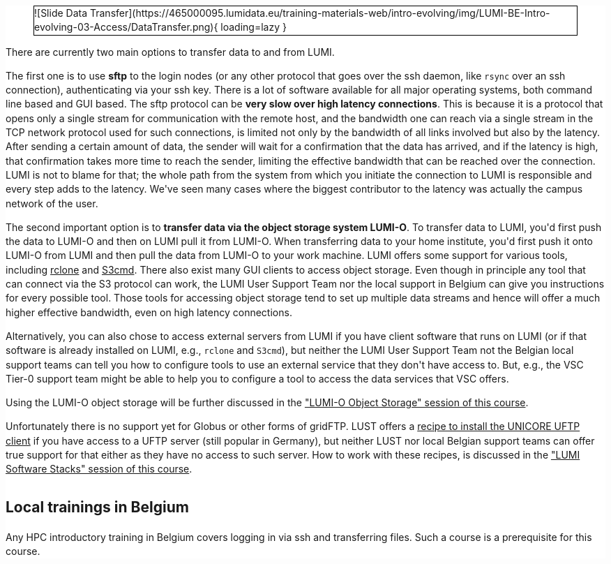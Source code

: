 <figure markdown style="border: 1px solid #000">
  ![Slide Data Transfer](https://465000095.lumidata.eu/training-materials-web/intro-evolving/img/LUMI-BE-Intro-evolving-03-Access/DataTransfer.png){ loading=lazy }
</figure>

There are currently two main options to transfer data to and from LUMI.

The first one is to use **sftp** to the login nodes (or any other protocol that goes over the
ssh daemon, like `rsync` over an ssh connection), authenticating via your ssh key. 
There is a lot of software available for all major operating systems, both command line
based and GUI based. The sftp protocol can be **very slow over high latency connections**.
This is because it is a protocol that opens only a single stream for communication
with the remote host, and the bandwidth one can reach via a single stream in the 
TCP network protocol used for such connections, is limited not only by the bandwidth of
all links involved but also by the latency. After sending a certain amount of data, the
sender will wait for a confirmation that the data has arrived, and if the latency is
high, that confirmation takes more time to reach the sender, limiting the effective
bandwidth that can be reached over the connection. LUMI is not to blame for that;
the whole path from the system from which you initiate the connection to LUMI
is responsible and every step adds to the latency. We've seen many cases where the
biggest contributor to the latency was actually the campus network of the user.


The second important option is to **transfer data via the object storage system LUMI-O**.
To transfer data to LUMI, you'd first push the data to LUMI-O and then on LUMI pull it 
from LUMI-O. When transferring data to your home institute, you'd first push it onto
LUMI-O from LUMI and then pull the data from LUMI-O to your work machine. 
LUMI offers some support for various tools, including 
[rclone](https://rclone.org/)
and [S3cmd](https://s3tools.org/s3cmd).
There also exist many GUI clients to access object storage. 
Even though in principle any tool that can connect via the S3 protocol can work,
the LUMI User Support Team nor the local support in Belgium can give you instructions
for every possible tool. 
Those tools for accessing object storage tend to set up multiple data streams and hence
will offer a much higher effective bandwidth, even on high latency connections.





Alternatively, you can also chose to access external servers from LUMI if you have client
software that runs on LUMI (or if that software is already installed on LUMI, e.g., `rclone`
and `S3cmd`), but neither the LUMI User Support Team not the Belgian local support teams
can tell you how to configure tools to use an external service that they don't have access
to. But, e.g., the VSC Tier-0 support team might be able to help you to configure a tool
to access the data services that VSC offers.




Using the LUMI-O object storage will be further discussed in the 
["LUMI-O Object Storage" session of this course](10-ObjectStorage.md).


Unfortunately there is no support yet for Globus or other forms of gridFTP. 
LUST offers a [recipe to install the UNICORE UFTP client](https://lumi-supercomputer.github.io/LUMI-EasyBuild-docs/u/unicore-uftp/)
if you have access to a UFTP server (still popular in Germany), but neither LUST nor local 
Belgian support teams can offer true support for that either as
they have no access to such server. How to work with these recipes, is discussed in the
["LUMI Software Stacks" session of this course](05-SoftwareStacks.md).





## Local trainings in Belgium

Any HPC introductory training in Belgium covers logging in via ssh and transferring files.
Such a course is a prerequisite for this course.
